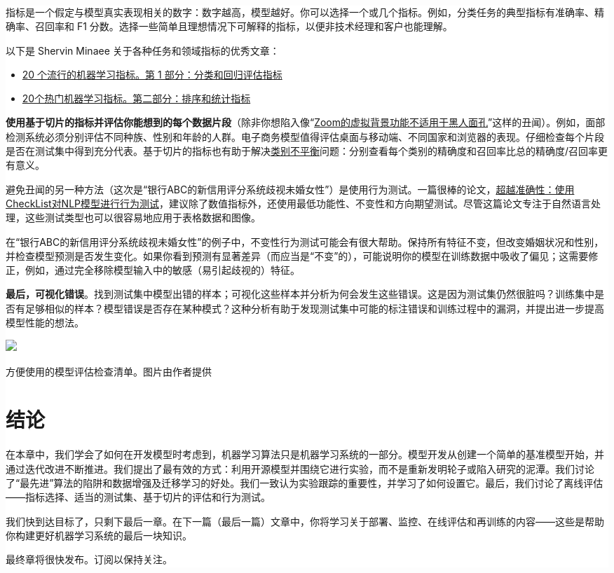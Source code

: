 指标是一个假定与模型真实表现相关的数字：数字越高，模型越好。你可以选择一个或几个指标。例如，分类任务的典型指标有准确率、精确率、召回率和 F1 分数。选择一些简单且理想情况下可解释的指标，以便非技术经理和客户也能理解。

以下是 Shervin Minaee 关于各种任务和领域指标的优秀文章：

- [20 个流行的机器学习指标。第 1 部分：分类和回归评估指标](/20-popular-machine-learning-metrics-part-1-classification-regression-evaluation-metrics-1ca3e282a2ce)

- [20个热门机器学习指标。第二部分：排序和统计指标](/20-popular-machine-learning-metrics-part-2-ranking-statistical-metrics-22c3e5a937b6)

**使用基于切片的指标并评估你能想到的每个数据片段**（除非你想陷入像“[Zoom的虚拟背景功能不适用于黑人面孔](https://onezero.medium.com/zooms-virtual-background-feature-isn-t-built-for-black-faces-e0a97b591955)”这样的丑闻）。例如，面部检测系统必须分别评估不同种族、性别和年龄的人群。电子商务模型值得评估桌面与移动端、不同国家和浏览器的表现。仔细检查每个片段是否在测试集中得到充分代表。基于切片的指标也有助于解决[类别不平衡](https://developers.google.com/machine-learning/data-prep/construct/sampling-splitting/imbalanced-data)问题：分别查看每个类别的精确度和召回率比总的精确度/召回率更有意义。

避免丑闻的另一种方法（这次是“银行ABC的新信用评分系统歧视未婚女性”）是使用行为测试。一篇很棒的论文，[超越准确性：使用CheckList对NLP模型进行行为测试](https://arxiv.org/abs/2005.04118)，建议除了数值指标外，还使用最低功能性、不变性和方向期望测试。尽管这篇论文专注于自然语言处理，这些测试类型也可以很容易地应用于表格数据和图像。

在“银行ABC的新信用评分系统歧视未婚女性”的例子中，不变性行为测试可能会有很大帮助。保持所有特征不变，但改变婚姻状况和性别，并检查模型预测是否发生变化。如果你看到预测有显著差异（而应当是“不变”的），可能说明你的模型在训练数据中吸收了偏见；这需要修正，例如，通过完全移除模型输入中的敏感（易引起歧视的）特征。

**最后，可视化错误**。找到测试集中模型出错的样本；可视化这些样本并分析为何会发生这些错误。这是因为测试集仍然很脏吗？训练集中是否有足够相似的样本？模型错误是否存在某种模式？这种分析有助于发现测试集中可能的标注错误和训练过程中的漏洞，并提出进一步提高模型性能的想法。

![](../Images/bf0324df935549a809547ec16dde3e16.png)

方便使用的模型评估检查清单。图片由作者提供

# 结论

在本章中，我们学会了如何在开发模型时考虑到，机器学习算法只是机器学习系统的一部分。模型开发从创建一个简单的基准模型开始，并通过迭代改进不断推进。我们提出了最有效的方式：利用开源模型并围绕它进行实验，而不是重新发明轮子或陷入研究的泥潭。我们讨论了“最先进”算法的陷阱和数据增强及迁移学习的好处。我们一致认为实验跟踪的重要性，并学习了如何设置它。最后，我们讨论了离线评估——指标选择、适当的测试集、基于切片的评估和行为测试。

我们快到达目标了，只剩下最后一章。在下一篇（最后一篇）文章中，你将学习关于部署、监控、在线评估和再训练的内容——这些是帮助你构建更好机器学习系统的最后一块知识。

最终章将很快发布。订阅以保持关注。
